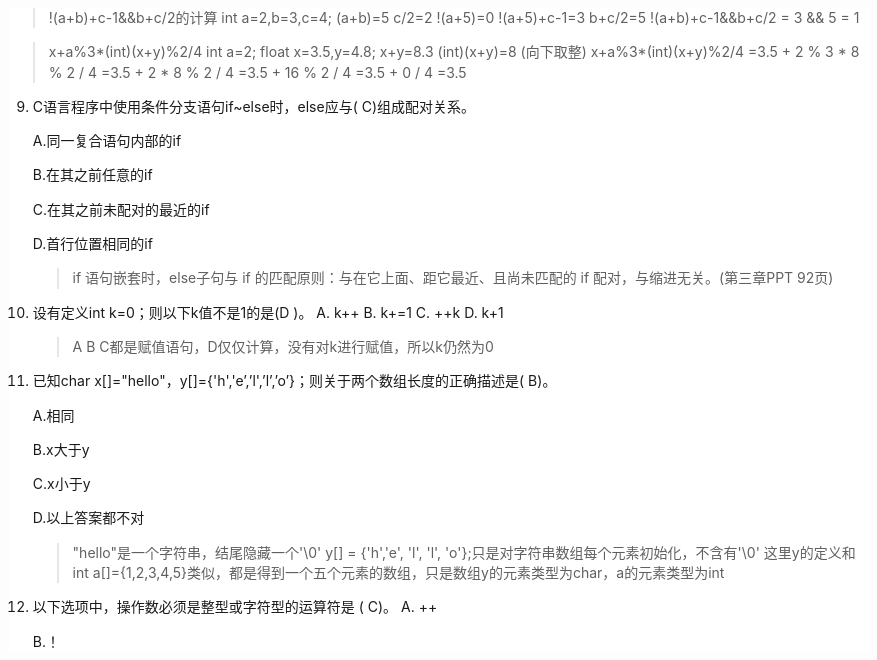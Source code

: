    

   > !(a+b)+c-1&&b+c/2的计算
   > int a=2,b=3,c=4; 
   > (a+b)=5 c/2=2
   > !(a+5)=0
   > !(a+5)+c-1=3 b+c/2=5
   > !(a+b)+c-1&&b+c/2 = 3 && 5 = 1
   
   > x+a%3*(int)(x+y)%2/4
   > int a=2; float x=3.5,y=4.8;
   > x+y=8.3
   > (int)(x+y)=8 (向下取整)
   > x+a%3*(int)(x+y)%2/4
   > =3.5 + 2 % 3 * 8 % 2 / 4
   > =3.5 + 2 * 8 % 2 / 4
   > =3.5 + 16 % 2 / 4
   > =3.5 + 0 / 4
   > =3.5
   
   

9. C语言程序中使用条件分支语句if~else时，else应与( C)组成配对关系。

   A.同一复合语句内部的if

   B.在其之前任意的if

   C.在其之前未配对的最近的if 

   D.首行位置相同的if

   > if 语句嵌套时，else子句与 if 的匹配原则：与在它上面、距它最近、且尚未匹配的 if 配对，与缩进无关。(第三章PPT 92页)
   
   

10. 设有定义int k=0；则以下k值不是1的是(D )。
    A. k++ B. k+=1 C. ++k D. k+1

    > A B C都是赋值语句，D仅仅计算，没有对k进行赋值，所以k仍然为0
    
    

11. 已知char x\[]="hello"，y\[]={'h','e’,’l',’l’,’o’}；则关于两个数组长度的正确描述是( B)。

    A.相同 

    B.x大于y 

    C.x小于y 

    D.以上答案都不对

    > "hello"是一个字符串，结尾隐藏一个'\0'
    > y[] = {'h','e', 'l', 'l', 'o'};只是对字符串数组每个元素初始化，不含有'\0'
    > 这里y的定义和int a[]={1,2,3,4,5}类似，都是得到一个五个元素的数组，只是数组y的元素类型为char，a的元素类型为int
    
    

12. 以下选项中，操作数必须是整型或字符型的运算符是 ( C)。
    A. ++ 

    B.！ 
